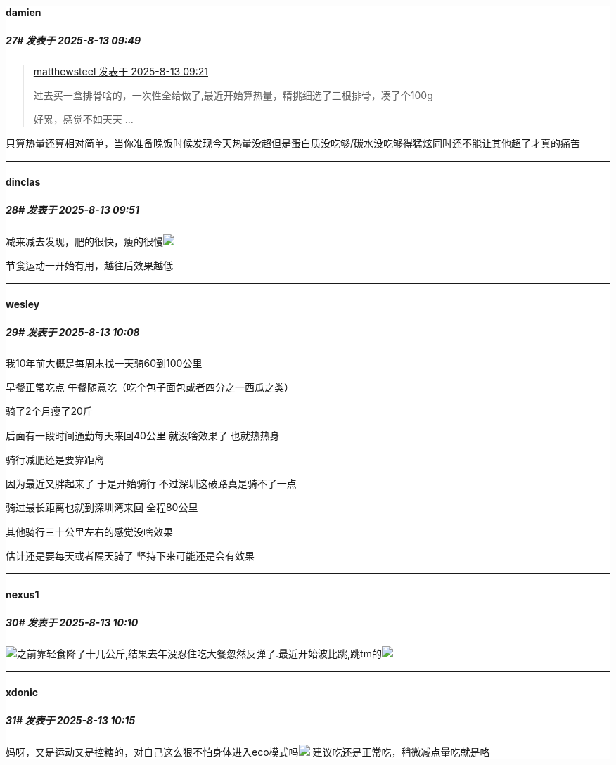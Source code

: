 ####  damien  
##### 27#       发表于 2025-8-13 09:49

<blockquote><a href="httphttps://stage1st.com/2b/forum.php?mod=redirect&amp;goto=findpost&amp;pid=68257673&amp;ptid=2259084" target="_blank">matthewsteel 发表于 2025-8-13 09:21</a>

过去买一盒排骨啥的，一次性全给做了,最近开始算热量，精挑细选了三根排骨，凑了个100g

好累，感觉不如天天 ...</blockquote>
只算热量还算相对简单，当你准备晚饭时候发现今天热量没超但是蛋白质没吃够/碳水没吃够得猛炫同时还不能让其他超了才真的痛苦

*****

####  dinclas  
##### 28#       发表于 2025-8-13 09:51

减来减去发现，肥的很快，瘦的很慢<img src="https://static.stage1st.com/image/smiley/face2017/004.gif" referrerpolicy="no-referrer">

节食运动一开始有用，越往后效果越低

*****

####  wesley  
##### 29#       发表于 2025-8-13 10:08

我10年前大概是每周末找一天骑60到100公里 

早餐正常吃点 午餐随意吃（吃个包子面包或者四分之一西瓜之类）

骑了2个月瘦了20斤

后面有一段时间通勤每天来回40公里 就没啥效果了 也就热热身

骑行减肥还是要靠距离

因为最近又胖起来了 于是开始骑行 不过深圳这破路真是骑不了一点

骑过最长距离也就到深圳湾来回 全程80公里

其他骑行三十公里左右的感觉没啥效果

估计还是要每天或者隔天骑了 坚持下来可能还是会有效果

*****

####  nexus1  
##### 30#       发表于 2025-8-13 10:10

<img src="https://static.stage1st.com/image/smiley/face2017/009.gif" referrerpolicy="no-referrer">之前靠轻食降了十几公斤,结果去年没忍住吃大餐忽然反弹了.最近开始波比跳,跳tm的<img src="https://static.stage1st.com/image/smiley/face2017/001.png" referrerpolicy="no-referrer">

*****

####  xdonic  
##### 31#       发表于 2025-8-13 10:15

妈呀，又是运动又是控糖的，对自己这么狠不怕身体进入eco模式吗<img src="https://static.stage1st.com/image/smiley/face2017/020.png" referrerpolicy="no-referrer">
建议吃还是正常吃，稍微减点量吃就是咯
